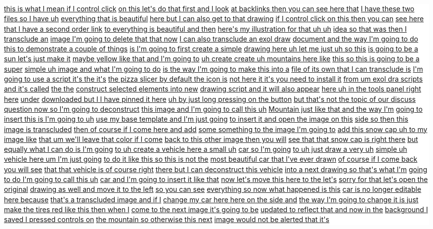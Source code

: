 [this is what I mean if I control click](https://youtu.be/CpSwwv1CPMM?t=1308) [on this let's do that first and I look](https://youtu.be/CpSwwv1CPMM?t=1310) [at backlinks then you can see here that](https://youtu.be/CpSwwv1CPMM?t=1313) [I have these two files so I have uh](https://youtu.be/CpSwwv1CPMM?t=1316) [everything that is beautiful](https://youtu.be/CpSwwv1CPMM?t=1320) [here but I can also get to that drawing](https://youtu.be/CpSwwv1CPMM?t=1323) [if I control click on this then you can](https://youtu.be/CpSwwv1CPMM?t=1328) [see here that I have a second order link](https://youtu.be/CpSwwv1CPMM?t=1330) [to everything is beautiful and then](https://youtu.be/CpSwwv1CPMM?t=1333) [here's my illustration for that uh uh](https://youtu.be/CpSwwv1CPMM?t=1337) [idea so that was then I transclude an](https://youtu.be/CpSwwv1CPMM?t=1342) [image I'm going to delete that that now](https://youtu.be/CpSwwv1CPMM?t=1347) [I can also transclude an exol draw](https://youtu.be/CpSwwv1CPMM?t=1350) [document and the way I'm going to do](https://youtu.be/CpSwwv1CPMM?t=1354) [this to demonstrate a couple of things](https://youtu.be/CpSwwv1CPMM?t=1357) [is I'm going to first create a simple](https://youtu.be/CpSwwv1CPMM?t=1361) [drawing here uh let me just uh so this](https://youtu.be/CpSwwv1CPMM?t=1365) [is going to be a sun let's just make it](https://youtu.be/CpSwwv1CPMM?t=1369) [maybe yellow like that and I'm going to](https://youtu.be/CpSwwv1CPMM?t=1374) [uh create create uh mountains here like](https://youtu.be/CpSwwv1CPMM?t=1378) [this so this is going to be a super](https://youtu.be/CpSwwv1CPMM?t=1382) [simple uh image and what I'm going to do](https://youtu.be/CpSwwv1CPMM?t=1386) [is the way I'm going to make this into a](https://youtu.be/CpSwwv1CPMM?t=1389) [file of its own that I can transclude is](https://youtu.be/CpSwwv1CPMM?t=1393) [I'm going to use a script it's the it's](https://youtu.be/CpSwwv1CPMM?t=1396) [the pizza slicer by default the icon is](https://youtu.be/CpSwwv1CPMM?t=1401) [not here it it's you need to install it](https://youtu.be/CpSwwv1CPMM?t=1406) [from um exol dra scripts and it's called](https://youtu.be/CpSwwv1CPMM?t=1409) [the the](https://youtu.be/CpSwwv1CPMM?t=1414) [construct selected elements into new](https://youtu.be/CpSwwv1CPMM?t=1418) [drawing script and it will also appear](https://youtu.be/CpSwwv1CPMM?t=1421) [here uh in the tools panel right here](https://youtu.be/CpSwwv1CPMM?t=1424) [under](https://youtu.be/CpSwwv1CPMM?t=1428) [downloaded but I I have pinned it here](https://youtu.be/CpSwwv1CPMM?t=1429) [uh by just long pressing on the button](https://youtu.be/CpSwwv1CPMM?t=1433) [but that's not the topic of our discuss](https://youtu.be/CpSwwv1CPMM?t=1436) [question now so I'm going to deconstruct](https://youtu.be/CpSwwv1CPMM?t=1438) [this image and I'm going to call this uh](https://youtu.be/CpSwwv1CPMM?t=1441) [Mountain just like that and the way I'm](https://youtu.be/CpSwwv1CPMM?t=1445) [going to insert this is I'm going to uh](https://youtu.be/CpSwwv1CPMM?t=1449) [use my base template and I'm just going](https://youtu.be/CpSwwv1CPMM?t=1453) [to insert it and open the image on this](https://youtu.be/CpSwwv1CPMM?t=1456) [side so then this image is transcluded](https://youtu.be/CpSwwv1CPMM?t=1459) [then of course if I come here and add](https://youtu.be/CpSwwv1CPMM?t=1464) [some something to the image I'm going to](https://youtu.be/CpSwwv1CPMM?t=1468) [add this snow cap uh to my image like](https://youtu.be/CpSwwv1CPMM?t=1471) [that um we'll leave that color if I come](https://youtu.be/CpSwwv1CPMM?t=1476) [back to this other image then you will](https://youtu.be/CpSwwv1CPMM?t=1480) [see that that snow cap is right there](https://youtu.be/CpSwwv1CPMM?t=1482) [but equally what I can do is I'm going](https://youtu.be/CpSwwv1CPMM?t=1486) [to uh create a vehicle here a small uh](https://youtu.be/CpSwwv1CPMM?t=1489) [car so I'm going](https://youtu.be/CpSwwv1CPMM?t=1493) [to uh just draw a very uh](https://youtu.be/CpSwwv1CPMM?t=1496) [simple uh vehicle here um I'm just going](https://youtu.be/CpSwwv1CPMM?t=1500) [to do it like this so this is not the](https://youtu.be/CpSwwv1CPMM?t=1505) [most beautiful car that I've ever drawn](https://youtu.be/CpSwwv1CPMM?t=1509) [of course if I come back you will see](https://youtu.be/CpSwwv1CPMM?t=1512) [that that vehicle is of course right](https://youtu.be/CpSwwv1CPMM?t=1514) [there but I can deconstruct this vehicle](https://youtu.be/CpSwwv1CPMM?t=1517) [into a next drawing so that's what I'm](https://youtu.be/CpSwwv1CPMM?t=1520) [going to do I'm going to call this uh](https://youtu.be/CpSwwv1CPMM?t=1523) [car and I'm going to insert it like that](https://youtu.be/CpSwwv1CPMM?t=1527) [now let's move this here to the let's](https://youtu.be/CpSwwv1CPMM?t=1532) [sorry for that let's open the original](https://youtu.be/CpSwwv1CPMM?t=1537) [drawing as well and move it to the left](https://youtu.be/CpSwwv1CPMM?t=1541) [so you can see](https://youtu.be/CpSwwv1CPMM?t=1544) [everything so now what happened is this](https://youtu.be/CpSwwv1CPMM?t=1545) [car is no longer editable here because](https://youtu.be/CpSwwv1CPMM?t=1550) [that's a transcluded image and if I](https://youtu.be/CpSwwv1CPMM?t=1552) [change my car here here on the side and](https://youtu.be/CpSwwv1CPMM?t=1556) [the way I'm going to change it is just](https://youtu.be/CpSwwv1CPMM?t=1559) [make the tires red like this then when I](https://youtu.be/CpSwwv1CPMM?t=1562) [come to the next image it's going to be](https://youtu.be/CpSwwv1CPMM?t=1567) [updated to reflect that and now in the](https://youtu.be/CpSwwv1CPMM?t=1570) [background I saved I pressed controls on](https://youtu.be/CpSwwv1CPMM?t=1573) [the mountain so otherwise this next](https://youtu.be/CpSwwv1CPMM?t=1576) [image would not be alerted that it's](https://youtu.be/CpSwwv1CPMM?t=1581)